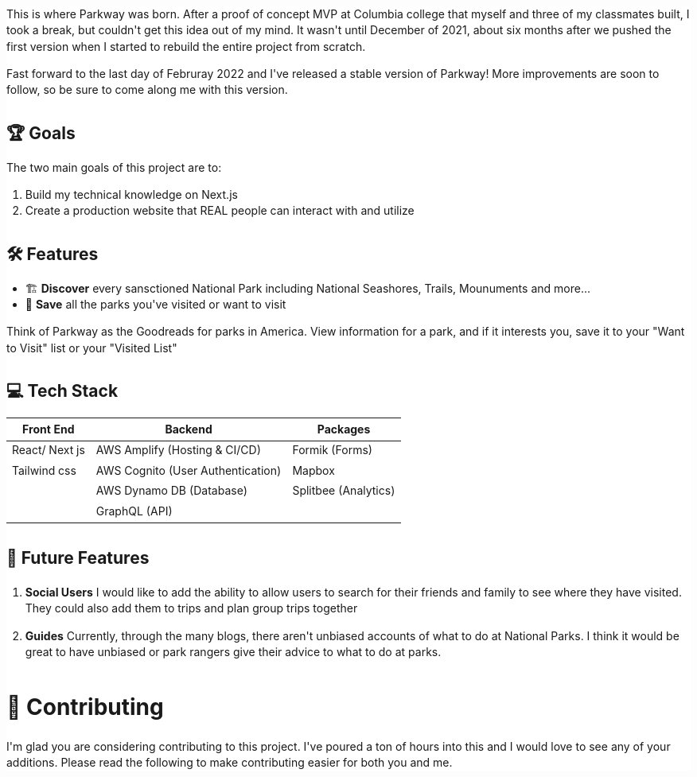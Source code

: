 This is where Parkway was born. After a proof of concept MVP at Columbia college that myself and three of my classmates built, I took a break, but couldn't get this idea out of my mind. It wasn't until December of 2021, about six months after we pushed the first version when I started to rebuild the entire project from scratch. 

Fast forward to the last day of Februray 2022 and I've released a stable version of Parkway! More improvements are soon to follow, so be sure to come along me with this version. 

## 🏆 Goals

The two main goals of this project are to:

1. Build my technical knowledge on Next.js
2. Create a production website that REAL people can interact with and utilize


## 🛠 Features

- 🏗 **Discover** every sansctioned National Park including National Seashores, Trails, Mounuments and more...
- 💾 **Save** all the parks you've visited or want to visit

Think of Parkway as the Goodreads for parks in America. View information for a park, and if it interests you, save it to your "Want to Visit" list or your "Visited List"

## 💻 Tech Stack

| Front End      | Backend                           | Packages            |
| -------------- | --------------------------------- | ------------------- |
| React/ Next js | AWS Amplify (Hosting & CI/CD)     | Formik (Forms)      |
| Tailwind css   | AWS Cognito (User Authentication) | Mapbox              |
|                | AWS Dynamo DB (Database)          | Splitbee (Analytics)|
|                | GraphQL (API)                     |                     |

## 🔮 Future Features

1. **Social Users**
I would like to add the ability to allow users to search for their friends and family to see where they have visited. They could also add them to trips and plan group trips together

2. **Guides**
Currently, through the many blogs, there aren't unbiased accounts of what to do at National Parks. I think it would be great to have unbiased or park rangers give their advice to what to do at parks.

# 👥 Contributing

I'm glad you are considering contributing to this project. I've poured a ton of hours into this and I would love to see any of your additions. Please read the following to make contributing easier for both you and me.
